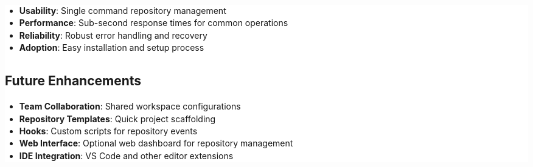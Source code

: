 - **Usability**: Single command repository management
- **Performance**: Sub-second response times for common operations
- **Reliability**: Robust error handling and recovery
- **Adoption**: Easy installation and setup process

## Future Enhancements

- **Team Collaboration**: Shared workspace configurations
- **Repository Templates**: Quick project scaffolding
- **Hooks**: Custom scripts for repository events
- **Web Interface**: Optional web dashboard for repository management
- **IDE Integration**: VS Code and other editor extensions